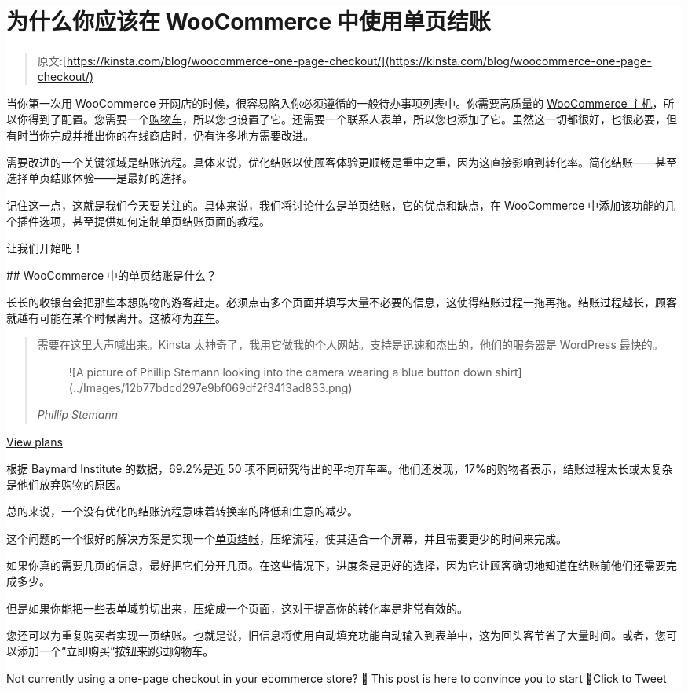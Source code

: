 # 为什么你应该在 WooCommerce 中使用单页结账

> 原文:[https://kinsta.com/blog/woocommerce-one-page-checkout/](https://kinsta.com/blog/woocommerce-one-page-checkout/)

当你第一次用 WooCommerce 开网店的时候，很容易陷入你必须遵循的一般待办事项列表中。你需要高质量的 [WooCommerce 主机](https://kinsta.com/woocommerce-hosting/)，所以你得到了配置。您需要一个[购物车](https://kinsta.com/blog/abandoned-cart-email/)，所以您也设置了它。还需要一个联系人表单，所以您也添加了它。虽然这一切都很好，也很必要，但有时当你完成并推出你的在线商店时，仍有许多地方需要改进。

需要改进的一个关键领域是结账流程。具体来说，优化结账以使顾客体验更顺畅是重中之重，因为这直接影响到转化率。简化结账——甚至选择单页结账体验——是最好的选择。

记住这一点，这就是我们今天要关注的。具体来说，我们将讨论什么是单页结账，它的优点和缺点，在 WooCommerce 中添加该功能的几个插件选项，甚至提供如何定制单页结账页面的教程。

让我们开始吧！

 <kinsta-auto-toc heading="Table of Contents" exclude="last" list-style="arrow" selector="h2" count-number="-1"><kinsta-advanced-cta language="en_US" type-int-post="123376" type-int-position="0">## WooCommerce 中的单页结账是什么？

长长的收银台会把那些本想购物的游客赶走。必须点击多个页面并填写大量不必要的信息，这使得结账过程一拖再拖。结账过程越长，顾客就越有可能在某个时候离开。这被称为[弃车](https://kinsta.com/blog/shopping-cart-abandonment/)。

<link rel="stylesheet" href="https://kinsta.com/wp-content/themes/kinsta/dist/components/ctas/cta-mini.css?ver=2e932b8aba3918bfb818">

<aside class="sidebar-cta">

> 需要在这里大声喊出来。Kinsta 太神奇了，我用它做我的个人网站。支持是迅速和杰出的，他们的服务器是 WordPress 最快的。
> 
> <footer class="wp-block-kinsta-client-quote__footer">
> 
> <figure class="wp-block-kinsta-client-quote__avatar">![A picture of Phillip Stemann looking into the camera wearing a blue button down shirt](../Images/12b77bdcd297e9bf069df2f3413ad833.png)</figure>
> 
> <cite class="wp-block-kinsta-client-quote__cite">Phillip Stemann</cite></footer>

[View plans](https://kinsta.com/plans/)</aside>

根据 Baymard Institute 的数据，69.2%是近 50 项不同研究得出的平均弃车率。他们还发现，17%的购物者表示，结账过程太长或太复杂是他们放弃购物的原因。

总的来说，一个没有优化的结账流程意味着转换率的降低和生意的减少。

这个问题的一个很好的解决方案是实现一个[单页结帐](https://kinsta.com/blog/woocommerce-checkout/#how-to-create-a-one-page-woocommerce-checkout)，压缩流程，使其适合一个屏幕，并且需要更少的时间来完成。

如果你真的需要几页的信息，最好把它们分开几页。在这些情况下，进度条是更好的选择，因为它让顾客确切地知道在结账前他们还需要完成多少。

但是如果你能把一些表单域剪切出来，压缩成一个页面，这对于提高你的转化率是非常有效的。

您还可以为重复购买者实现一页结账。也就是说，旧信息将使用自动填充功能自动输入到表单中，这为回头客节省了大量时间。或者，您可以添加一个“立即购买”按钮来跳过购物车。

[Not currently using a one-page checkout in your ecommerce store? 🛒 This post is here to convince you to start 💪Click to Tweet](https://twitter.com/intent/tweet?url=https%3A%2F%2Fkinsta.com%2Fblog%2Fwoocommerce-one-page-checkout%2F&via=kinsta&text=Not+currently+using+a+one-page+checkout+in+your+ecommerce+store%3F+%F0%9F%9B%92+This+post+is+here+to+convince+you+to+start+%F0%9F%92%AA&hashtags=Ecommerce%2CWooCommerce)

